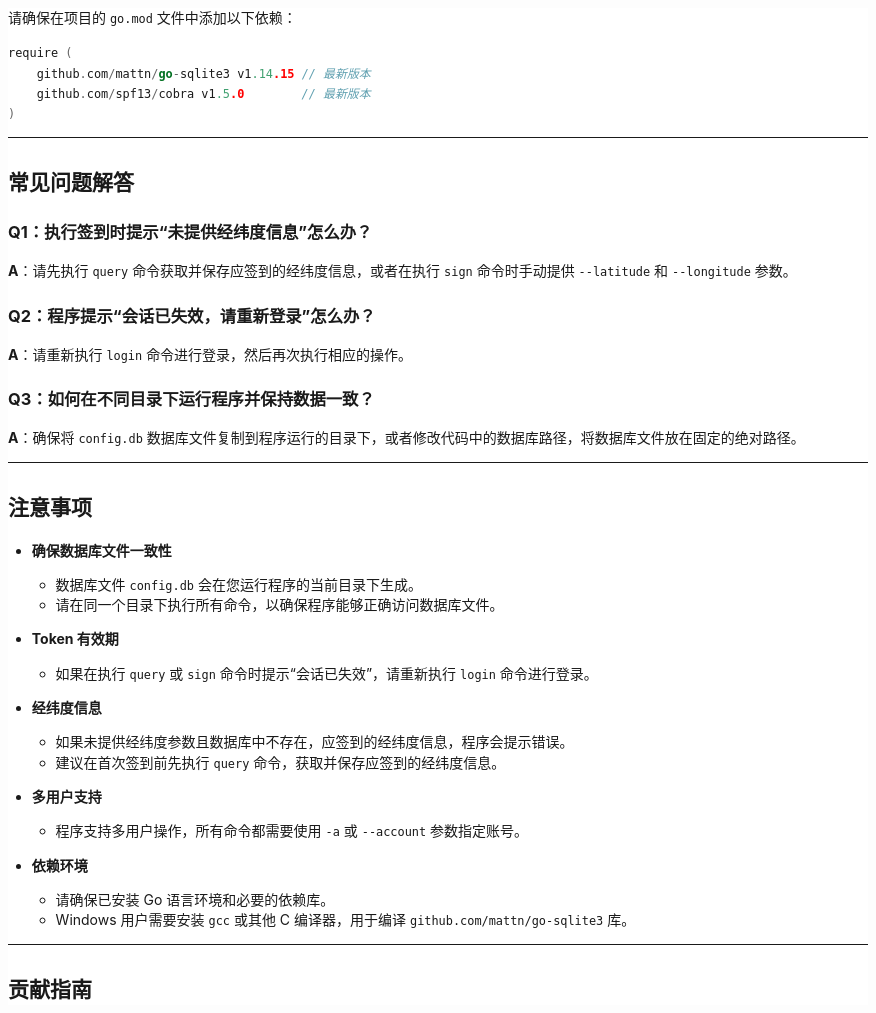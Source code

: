 请确保在项目的 `go.mod` 文件中添加以下依赖：

```go
require (
    github.com/mattn/go-sqlite3 v1.14.15 // 最新版本
    github.com/spf13/cobra v1.5.0        // 最新版本
)
```

---

## 常见问题解答

### Q1：执行签到时提示“未提供经纬度信息”怎么办？

**A**：请先执行 `query` 命令获取并保存应签到的经纬度信息，或者在执行 `sign` 命令时手动提供 `--latitude` 和 `--longitude` 参数。

### Q2：程序提示“会话已失效，请重新登录”怎么办？

**A**：请重新执行 `login` 命令进行登录，然后再次执行相应的操作。

### Q3：如何在不同目录下运行程序并保持数据一致？

**A**：确保将 `config.db` 数据库文件复制到程序运行的目录下，或者修改代码中的数据库路径，将数据库文件放在固定的绝对路径。

---

## 注意事项

- **确保数据库文件一致性**

    - 数据库文件 `config.db` 会在您运行程序的当前目录下生成。
    - 请在同一个目录下执行所有命令，以确保程序能够正确访问数据库文件。

- **Token 有效期**

    - 如果在执行 `query` 或 `sign` 命令时提示“会话已失效”，请重新执行 `login` 命令进行登录。

- **经纬度信息**

    - 如果未提供经纬度参数且数据库中不存在，应签到的经纬度信息，程序会提示错误。
    - 建议在首次签到前先执行 `query` 命令，获取并保存应签到的经纬度信息。

- **多用户支持**

    - 程序支持多用户操作，所有命令都需要使用 `-a` 或 `--account` 参数指定账号。

- **依赖环境**

    - 请确保已安装 Go 语言环境和必要的依赖库。
    - Windows 用户需要安装 `gcc` 或其他 C 编译器，用于编译 `github.com/mattn/go-sqlite3` 库。

---

## 贡献指南
